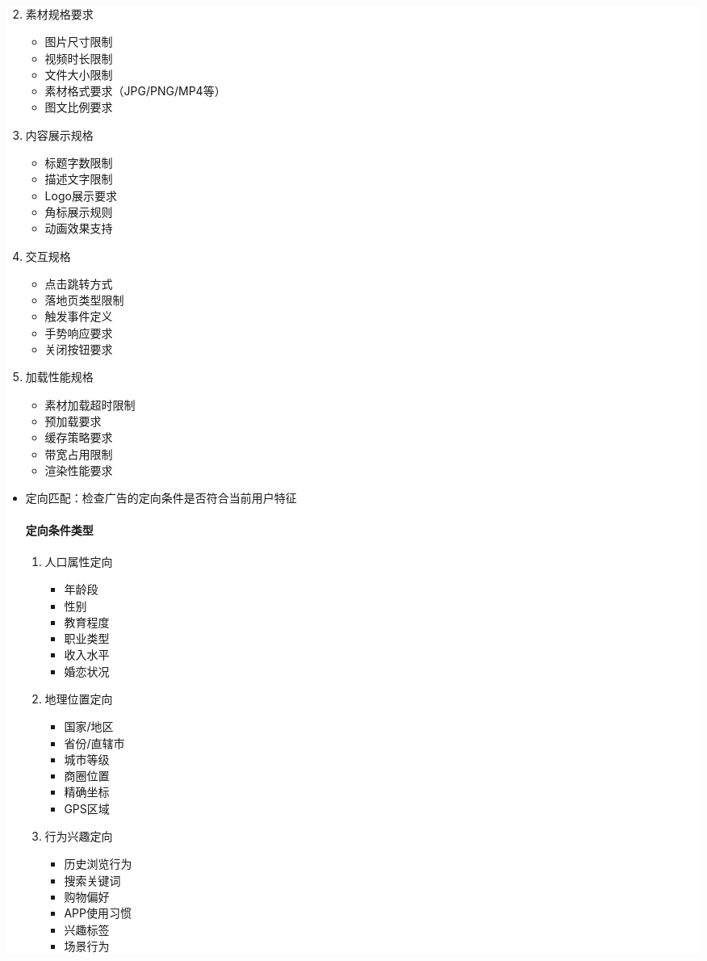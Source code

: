   2. 素材规格要求
     - 图片尺寸限制
     - 视频时长限制
     - 文件大小限制
     - 素材格式要求（JPG/PNG/MP4等）
     - 图文比例要求

  3. 内容展示规格
     - 标题字数限制
     - 描述文字限制
     - Logo展示要求
     - 角标展示规则
     - 动画效果支持

  4. 交互规格
     - 点击跳转方式
     - 落地页类型限制
     - 触发事件定义
     - 手势响应要求
     - 关闭按钮要求

  5. 加载性能规格
     - 素材加载超时限制
     - 预加载要求
     - 缓存策略要求
     - 带宽占用限制
     - 渲染性能要求

- 定向匹配：检查广告的定向条件是否符合当前用户特征
  #### 定向条件类型
  1. 人口属性定向
     - 年龄段
     - 性别
     - 教育程度
     - 职业类型
     - 收入水平
     - 婚恋状况

  2. 地理位置定向
     - 国家/地区
     - 省份/直辖市
     - 城市等级
     - 商圈位置
     - 精确坐标
     - GPS区域

  3. 行为兴趣定向
     - 历史浏览行为
     - 搜索关键词
     - 购物偏好
     - APP使用习惯
     - 兴趣标签
     - 场景行为
